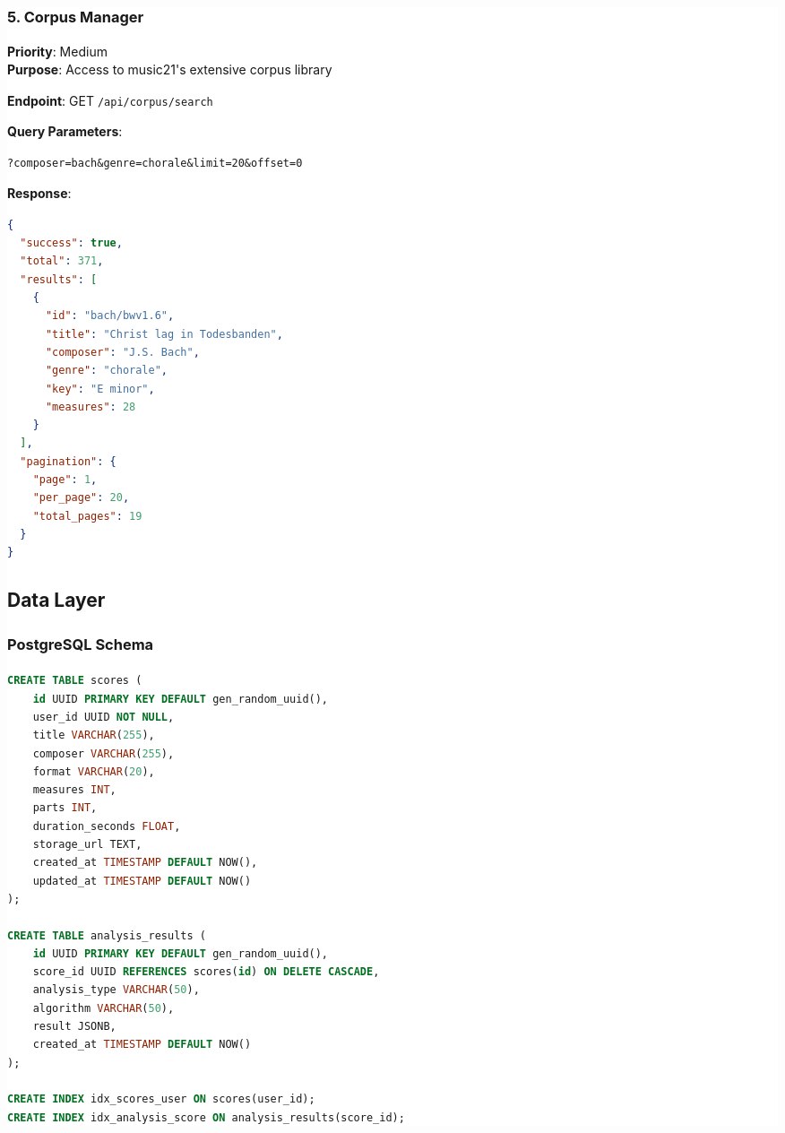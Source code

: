 ### 5. Corpus Manager

**Priority**: Medium  
**Purpose**: Access to music21's extensive corpus library

**Endpoint**: GET `/api/corpus/search`

**Query Parameters**:
```
?composer=bach&genre=chorale&limit=20&offset=0
```

**Response**:
```json
{
  "success": true,
  "total": 371,
  "results": [
    {
      "id": "bach/bwv1.6",
      "title": "Christ lag in Todesbanden",
      "composer": "J.S. Bach",
      "genre": "chorale",
      "key": "E minor",
      "measures": 28
    }
  ],
  "pagination": {
    "page": 1,
    "per_page": 20,
    "total_pages": 19
  }
}
```

## Data Layer

### PostgreSQL Schema

```sql
CREATE TABLE scores (
    id UUID PRIMARY KEY DEFAULT gen_random_uuid(),
    user_id UUID NOT NULL,
    title VARCHAR(255),
    composer VARCHAR(255),
    format VARCHAR(20),
    measures INT,
    parts INT,
    duration_seconds FLOAT,
    storage_url TEXT,
    created_at TIMESTAMP DEFAULT NOW(),
    updated_at TIMESTAMP DEFAULT NOW()
);

CREATE TABLE analysis_results (
    id UUID PRIMARY KEY DEFAULT gen_random_uuid(),
    score_id UUID REFERENCES scores(id) ON DELETE CASCADE,
    analysis_type VARCHAR(50),
    algorithm VARCHAR(50),
    result JSONB,
    created_at TIMESTAMP DEFAULT NOW()
);

CREATE INDEX idx_scores_user ON scores(user_id);
CREATE INDEX idx_analysis_score ON analysis_results(score_id);
```